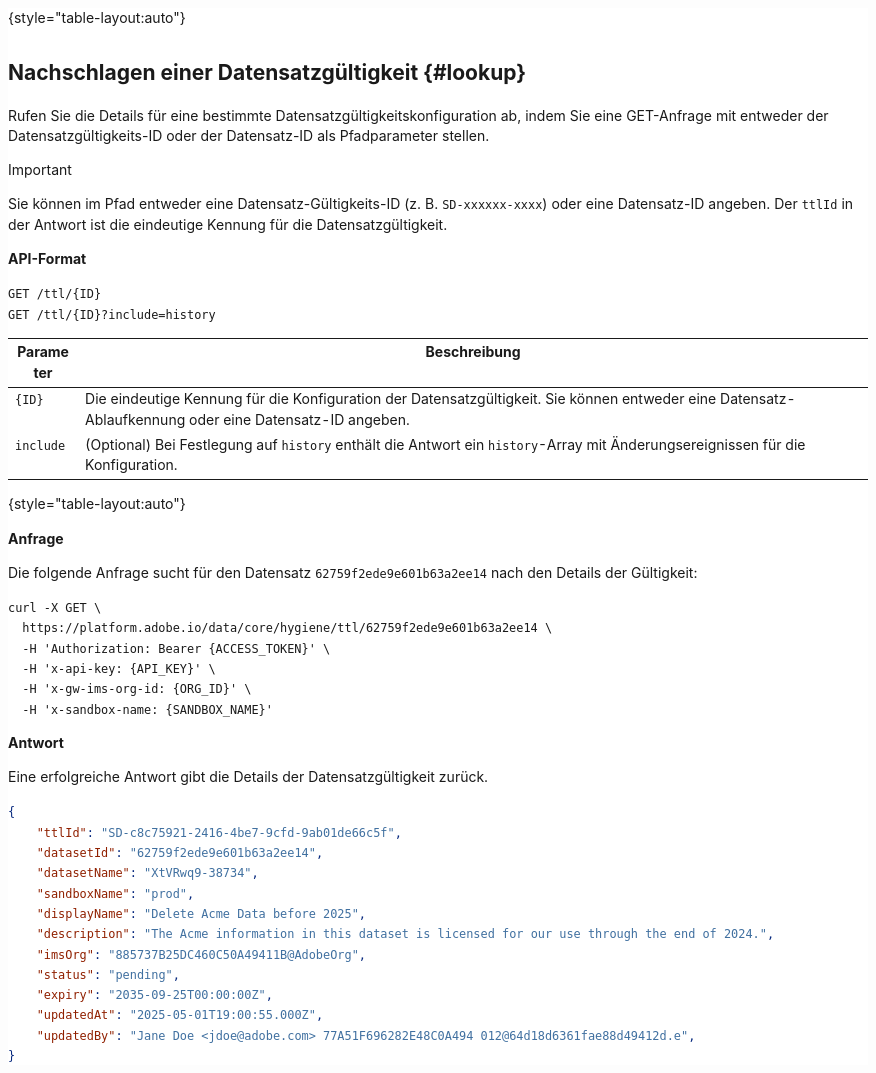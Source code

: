 {style="table-layout:auto"}

## Nachschlagen einer Datensatzgültigkeit {#lookup}

Rufen Sie die Details für eine bestimmte Datensatzgültigkeitskonfiguration ab, indem Sie eine GET-Anfrage mit entweder der Datensatzgültigkeits-ID oder der Datensatz-ID als Pfadparameter stellen.

>[!IMPORTANT]
>
>Sie können im Pfad entweder eine Datensatz-Gültigkeits-ID (z. B. `SD-xxxxxx-xxxx`) oder eine Datensatz-ID angeben. Der `ttlId` in der Antwort ist die eindeutige Kennung für die Datensatzgültigkeit.

**API-Format**

```http
GET /ttl/{ID}
GET /ttl/{ID}?include=history
```

| Parameter | Beschreibung |
| --- | --- |
| `{ID}` | Die eindeutige Kennung für die Konfiguration der Datensatzgültigkeit. Sie können entweder eine Datensatz-Ablaufkennung oder eine Datensatz-ID angeben. |
| `include` | (Optional) Bei Festlegung auf `history` enthält die Antwort ein `history`-Array mit Änderungsereignissen für die Konfiguration. |

{style="table-layout:auto"}

**Anfrage**

Die folgende Anfrage sucht für den Datensatz `62759f2ede9e601b63a2ee14` nach den Details der Gültigkeit:

```shell
curl -X GET \
  https://platform.adobe.io/data/core/hygiene/ttl/62759f2ede9e601b63a2ee14 \
  -H 'Authorization: Bearer {ACCESS_TOKEN}' \
  -H 'x-api-key: {API_KEY}' \
  -H 'x-gw-ims-org-id: {ORG_ID}' \
  -H 'x-sandbox-name: {SANDBOX_NAME}'
```

**Antwort**

Eine erfolgreiche Antwort gibt die Details der Datensatzgültigkeit zurück.

```json
{
    "ttlId": "SD-c8c75921-2416-4be7-9cfd-9ab01de66c5f",
    "datasetId": "62759f2ede9e601b63a2ee14",
    "datasetName": "XtVRwq9-38734",
    "sandboxName": "prod",
    "displayName": "Delete Acme Data before 2025",
    "description": "The Acme information in this dataset is licensed for our use through the end of 2024.",
    "imsOrg": "885737B25DC460C50A49411B@AdobeOrg",
    "status": "pending",
    "expiry": "2035-09-25T00:00:00Z",
    "updatedAt": "2025-05-01T19:00:55.000Z",
    "updatedBy": "Jane Doe <jdoe@adobe.com> 77A51F696282E48C0A494 012@64d18d6361fae88d49412d.e",
}
```

